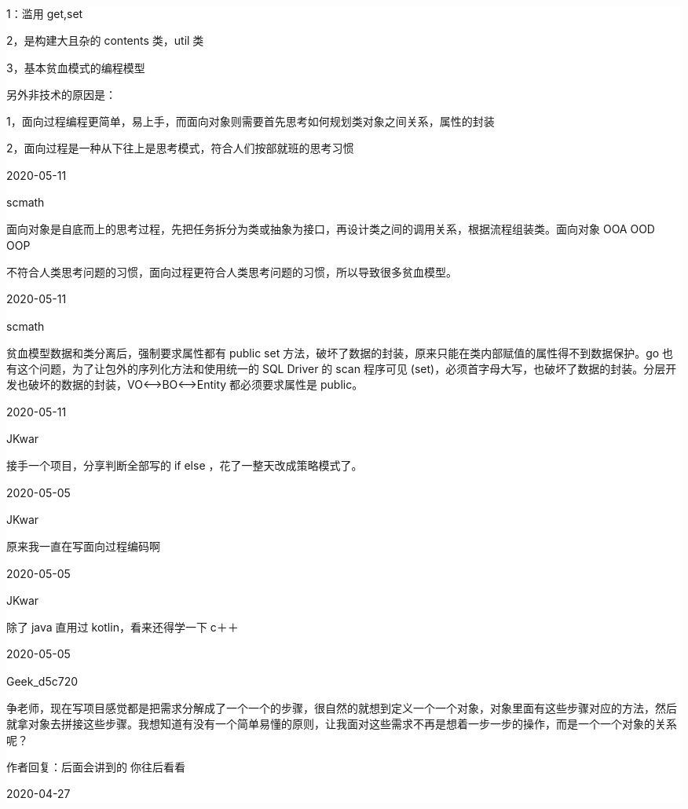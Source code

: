 1：滥用 get,set

2，是构建大且杂的 contents 类，util 类

3，基本贫血模式的编程模型

另外非技术的原因是：

1，面向过程编程更简单，易上手，而面向对象则需要首先思考如何规划类对象之间关系，属性的封装

2，面向过程是一种从下往上是思考模式，符合人们按部就班的思考习惯

2020-05-11


scmath


面向对象是自底而上的思考过程，先把任务拆分为类或抽象为接口，再设计类之间的调用关系，根据流程组装类。面向对象 OOA OOD OOP

不符合人类思考问题的习惯，面向过程更符合人类思考问题的习惯，所以导致很多贫血模型。

2020-05-11


scmath


贫血模型数据和类分离后，强制要求属性都有 public set 方法，破坏了数据的封装，原来只能在类内部赋值的属性得不到数据保护。go 也有这个问题，为了让包外的序列化方法和使用统一的 SQL Driver 的 scan 程序可见 (set)，必须首字母大写，也破坏了数据的封装。分层开发也破坏的数据的封装，VO<-->BO<-->Entity 都必须要求属性是 public。

2020-05-11


JKwar


接手一个项目，分享判断全部写的 if else ，花了一整天改成策略模式了。

2020-05-05


JKwar


原来我一直在写面向过程编码啊

2020-05-05


JKwar


除了 java 直用过 kotlin，看来还得学一下 c＋＋

2020-05-05


Geek_d5c720


争老师，现在写项目感觉都是把需求分解成了一个一个的步骤，很自然的就想到定义一个一个对象，对象里面有这些步骤对应的方法，然后就拿对象去拼接这些步骤。我想知道有没有一个简单易懂的原则，让我面对这些需求不再是想着一步一步的操作，而是一个一个对象的关系呢？

作者回复：后面会讲到的 你往后看看

2020-04-27

